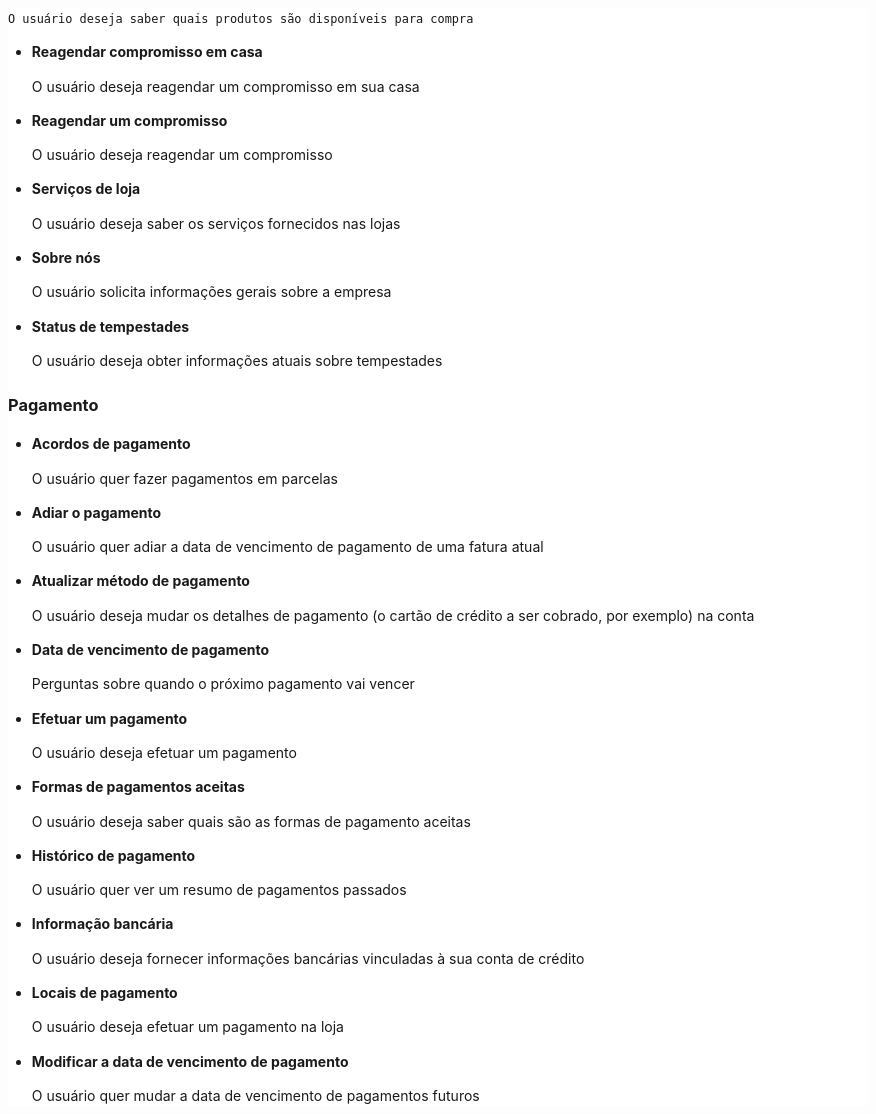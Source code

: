     O usuário deseja saber quais produtos são disponíveis para compra

- ****Reagendar compromisso em casa****

    O usuário deseja reagendar um compromisso em sua casa

- ****Reagendar um compromisso****

    O usuário deseja reagendar um compromisso

- ****Serviços de loja****

    O usuário deseja saber os serviços fornecidos nas lojas

- ****Sobre nós****

    O usuário solicita informações gerais sobre a empresa

- ****Status de tempestades****

    O usuário deseja obter informações atuais sobre tempestades

### Pagamento


- ****Acordos de pagamento****

    O usuário quer fazer pagamentos em parcelas

- ****Adiar o pagamento****

    O usuário quer adiar a data de vencimento de pagamento de uma fatura atual

- ****Atualizar método de pagamento****

    O usuário deseja mudar os detalhes de pagamento (o cartão de crédito a ser cobrado, por exemplo)  na conta

- ****Data de vencimento de pagamento****

    Perguntas sobre quando o próximo pagamento vai vencer

- ****Efetuar um pagamento****

    O usuário deseja efetuar um pagamento

- ****Formas de pagamentos aceitas****

    O usuário deseja saber quais são as formas de pagamento aceitas

- ****Histórico de pagamento****

    O usuário quer ver um resumo de pagamentos passados

- ****Informação bancária****

    O usuário deseja fornecer informações bancárias vinculadas à sua conta de crédito

- ****Locais de pagamento****

    O usuário deseja efetuar um pagamento na loja

- ****Modificar a data de vencimento de pagamento****

    O usuário quer mudar a data de vencimento de pagamentos futuros
